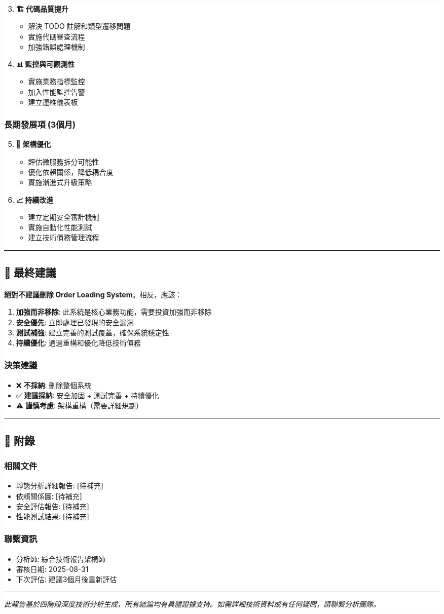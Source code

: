 3. **🏗️ 代碼品質提升**
   - 解決 TODO 註解和類型遷移問題
   - 實施代碼審查流程
   - 加強錯誤處理機制

4. **📊 監控與可觀測性**
   - 實施業務指標監控
   - 加入性能監控告警
   - 建立運維儀表板

### 長期發展項 (3個月)

5. **🔄 架構優化**
   - 評估微服務拆分可能性
   - 優化依賴關係，降低耦合度
   - 實施漸進式升級策略

6. **📈 持續改進**
   - 建立定期安全審計機制
   - 實施自動化性能測試
   - 建立技術債務管理流程

---

## 🎯 最終建議

**絕對不建議刪除 Order Loading System**。相反，應該：

1. **加強而非移除**: 此系統是核心業務功能，需要投資加強而非移除
2. **安全優先**: 立即處理已發現的安全漏洞
3. **測試補強**: 建立完善的測試覆蓋，確保系統穩定性
4. **持續優化**: 通過重構和優化降低技術債務

### 決策建議

- ❌ **不採納**: 刪除整個系統
- ✅ **建議採納**: 安全加固 + 測試完善 + 持續優化
- ⚠️ **謹慎考慮**: 架構重構（需要詳細規劃）

---

## 📎 附錄

### 相關文件

- 靜態分析詳細報告: [待補充]
- 依賴關係圖: [待補充]
- 安全評估報告: [待補充]
- 性能測試結果: [待補充]

### 聯繫資訊

- 分析師: 綜合技術報告架構師
- 審核日期: 2025-08-31
- 下次評估: 建議3個月後重新評估

---

_此報告基於四階段深度技術分析生成，所有結論均有具體證據支持。如需詳細技術資料或有任何疑問，請聯繫分析團隊。_
